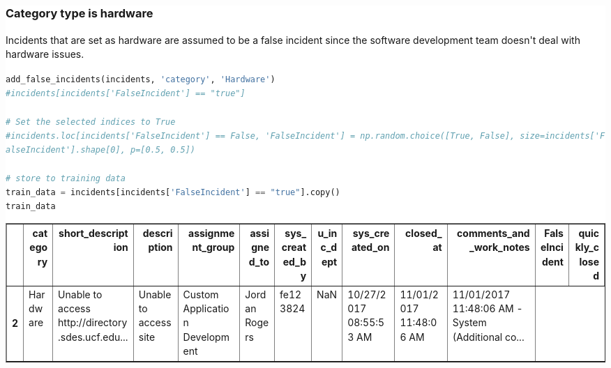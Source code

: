 

### Category type is hardware
Incidents that are set as hardware are assumed to be a false incident since the software development team doesn't deal with hardware issues.


```python
add_false_incidents(incidents, 'category', 'Hardware')
#incidents[incidents['FalseIncident'] == "true"]

# Set the selected indices to True
#incidents.loc[incidents['FalseIncident'] == False, 'FalseIncident'] = np.random.choice([True, False], size=incidents['FalseIncident'].shape[0], p=[0.5, 0.5])

# store to training data
train_data = incidents[incidents['FalseIncident'] == "true"].copy()
train_data
```




<div>
<style scoped>
    .dataframe tbody tr th:only-of-type {
        vertical-align: middle;
    }

    .dataframe tbody tr th {
        vertical-align: top;
    }

    .dataframe thead th {
        text-align: right;
    }
</style>
<table border="1" class="dataframe">
  <thead>
    <tr style="text-align: right;">
      <th></th>
      <th>category</th>
      <th>short_description</th>
      <th>description</th>
      <th>assignment_group</th>
      <th>assigned_to</th>
      <th>sys_created_by</th>
      <th>u_inc_dept</th>
      <th>sys_created_on</th>
      <th>closed_at</th>
      <th>comments_and_work_notes</th>
      <th>FalseIncident</th>
      <th>quickly_closed</th>
    </tr>
  </thead>
  <tbody>
    <tr>
      <th>2</th>
      <td>Hardware</td>
      <td>Unable to access http://directory.sdes.ucf.edu...</td>
      <td>Unable to access site</td>
      <td>Custom Application Development</td>
      <td>Jordan Rogers</td>
      <td>fe123824</td>
      <td>NaN</td>
      <td>10/27/2017 08:55:53 AM</td>
      <td>11/01/2017 11:48:06 AM</td>
      <td>11/01/2017 11:48:06 AM - System (Additional co...</td>